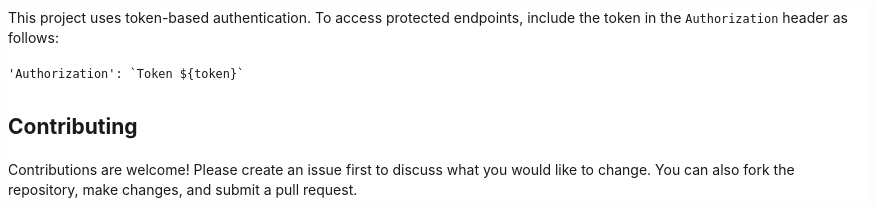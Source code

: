 This project uses token-based authentication. To access protected endpoints, include the token in the `Authorization` header as follows:

```
'Authorization': `Token ${token}`
```

## Contributing

Contributions are welcome! Please create an issue first to discuss what you would like to change. You can also fork the repository, make changes, and submit a pull request.
